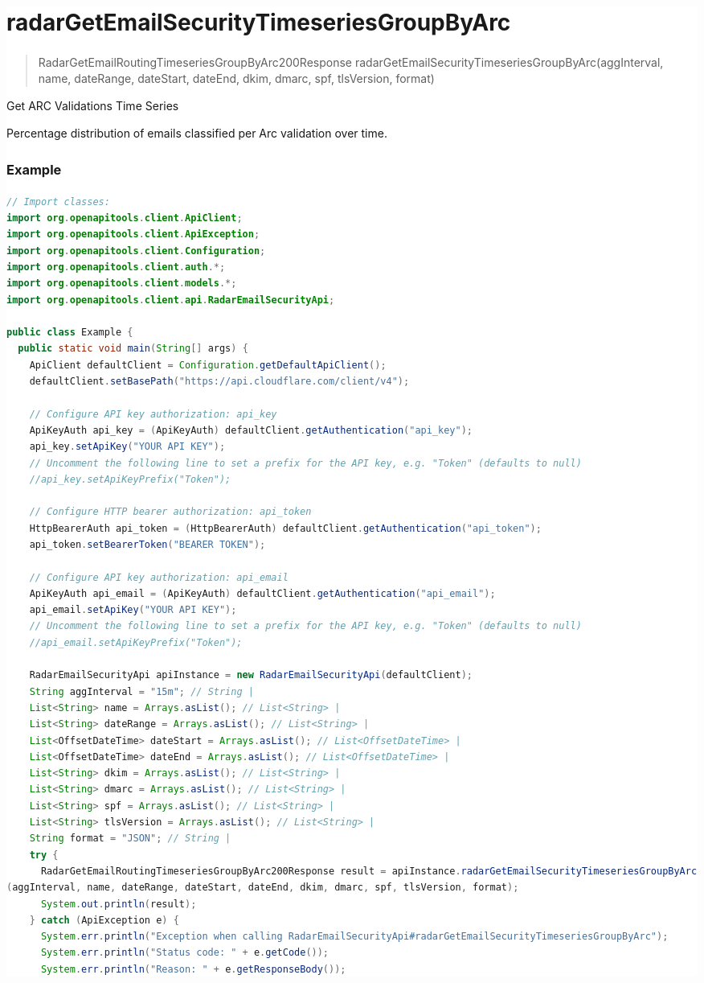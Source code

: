 <a id="radarGetEmailSecurityTimeseriesGroupByArc"></a>
# **radarGetEmailSecurityTimeseriesGroupByArc**
> RadarGetEmailRoutingTimeseriesGroupByArc200Response radarGetEmailSecurityTimeseriesGroupByArc(aggInterval, name, dateRange, dateStart, dateEnd, dkim, dmarc, spf, tlsVersion, format)

Get ARC Validations Time Series

Percentage distribution of emails classified per Arc validation over time.

### Example
```java
// Import classes:
import org.openapitools.client.ApiClient;
import org.openapitools.client.ApiException;
import org.openapitools.client.Configuration;
import org.openapitools.client.auth.*;
import org.openapitools.client.models.*;
import org.openapitools.client.api.RadarEmailSecurityApi;

public class Example {
  public static void main(String[] args) {
    ApiClient defaultClient = Configuration.getDefaultApiClient();
    defaultClient.setBasePath("https://api.cloudflare.com/client/v4");
    
    // Configure API key authorization: api_key
    ApiKeyAuth api_key = (ApiKeyAuth) defaultClient.getAuthentication("api_key");
    api_key.setApiKey("YOUR API KEY");
    // Uncomment the following line to set a prefix for the API key, e.g. "Token" (defaults to null)
    //api_key.setApiKeyPrefix("Token");

    // Configure HTTP bearer authorization: api_token
    HttpBearerAuth api_token = (HttpBearerAuth) defaultClient.getAuthentication("api_token");
    api_token.setBearerToken("BEARER TOKEN");

    // Configure API key authorization: api_email
    ApiKeyAuth api_email = (ApiKeyAuth) defaultClient.getAuthentication("api_email");
    api_email.setApiKey("YOUR API KEY");
    // Uncomment the following line to set a prefix for the API key, e.g. "Token" (defaults to null)
    //api_email.setApiKeyPrefix("Token");

    RadarEmailSecurityApi apiInstance = new RadarEmailSecurityApi(defaultClient);
    String aggInterval = "15m"; // String | 
    List<String> name = Arrays.asList(); // List<String> | 
    List<String> dateRange = Arrays.asList(); // List<String> | 
    List<OffsetDateTime> dateStart = Arrays.asList(); // List<OffsetDateTime> | 
    List<OffsetDateTime> dateEnd = Arrays.asList(); // List<OffsetDateTime> | 
    List<String> dkim = Arrays.asList(); // List<String> | 
    List<String> dmarc = Arrays.asList(); // List<String> | 
    List<String> spf = Arrays.asList(); // List<String> | 
    List<String> tlsVersion = Arrays.asList(); // List<String> | 
    String format = "JSON"; // String | 
    try {
      RadarGetEmailRoutingTimeseriesGroupByArc200Response result = apiInstance.radarGetEmailSecurityTimeseriesGroupByArc(aggInterval, name, dateRange, dateStart, dateEnd, dkim, dmarc, spf, tlsVersion, format);
      System.out.println(result);
    } catch (ApiException e) {
      System.err.println("Exception when calling RadarEmailSecurityApi#radarGetEmailSecurityTimeseriesGroupByArc");
      System.err.println("Status code: " + e.getCode());
      System.err.println("Reason: " + e.getResponseBody());
```